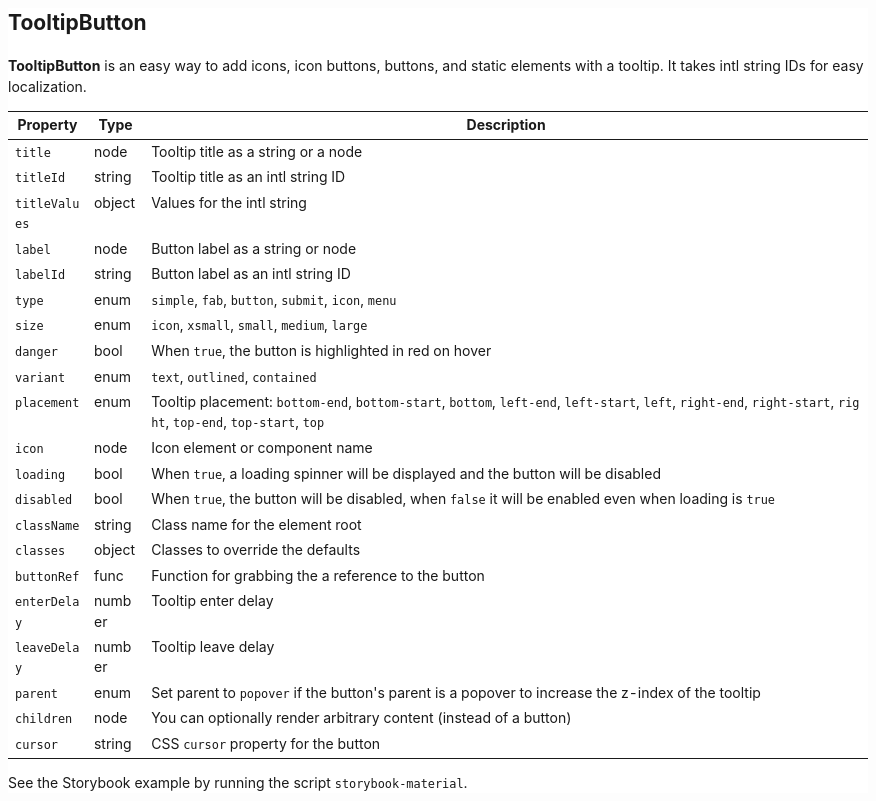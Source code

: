 
## TooltipButton

**TooltipButton** is an easy way to add icons, icon buttons, buttons, and static elements with a tooltip. It takes intl string IDs for easy localization.

| Property      | Type    | Description  |
| ------------- | ------- | ------------ |
| `title`       | node    | Tooltip title as a string or a node |
| `titleId`     | string  | Tooltip title as an intl string ID |
| `titleValues` | object  | Values for the intl string |
| `label`       | node    | Button label as a string or node |
| `labelId`     | string  | Button label as an intl string ID |
| `type`        | enum    | `simple`, `fab`, `button`, `submit`, `icon`, `menu` |
| `size`        | enum    | `icon`, `xsmall`, `small`, `medium`, `large` |
| `danger`      | bool    | When `true`, the button is highlighted in red on hover |
| `variant`     | enum    | `text`, `outlined`, `contained` |
| `placement`   | enum    | Tooltip placement: `bottom-end`, `bottom-start`, `bottom`, `left-end`, `left-start`, `left`, `right-end`, `right-start`, `right`, `top-end`, `top-start`, `top` |
| `icon`        | node    | Icon element or component name |
| `loading`     | bool    | When `true`, a loading spinner will be displayed and the button will be disabled |
| `disabled`    | bool    | When `true`, the button will be disabled, when `false` it will be enabled even when loading is `true` |
| `className`   | string  | Class name for the element root |
| `classes`     | object  | Classes to override the defaults |
| `buttonRef`   | func    | Function for grabbing the a reference to the button |
| `enterDelay`  | number  | Tooltip enter delay |
| `leaveDelay`  | number  | Tooltip leave delay |
| `parent`      | enum    | Set parent to `popover` if the button's parent is a popover to increase the z-index of the tooltip |
| `children`    | node    | You can optionally render arbitrary content (instead of a button) |
| `cursor`      | string  | CSS `cursor` property for the button |

See the Storybook example by running the script `storybook-material`.
